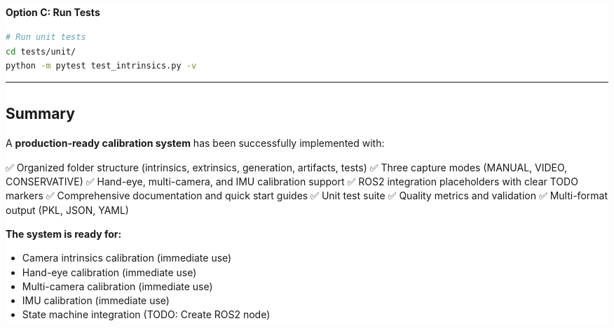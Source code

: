 **Option C: Run Tests**
```bash
# Run unit tests
cd tests/unit/
python -m pytest test_intrinsics.py -v
```

---

## Summary

A **production-ready calibration system** has been successfully implemented with:

✅ Organized folder structure (intrinsics, extrinsics, generation, artifacts, tests)
✅ Three capture modes (MANUAL, VIDEO, CONSERVATIVE)
✅ Hand-eye, multi-camera, and IMU calibration support
✅ ROS2 integration placeholders with clear TODO markers
✅ Comprehensive documentation and quick start guides
✅ Unit test suite
✅ Quality metrics and validation
✅ Multi-format output (PKL, JSON, YAML)

**The system is ready for:**
- Camera intrinsics calibration (immediate use)
- Hand-eye calibration (immediate use)
- Multi-camera calibration (immediate use)
- IMU calibration (immediate use)
- State machine integration (TODO: Create ROS2 node)


